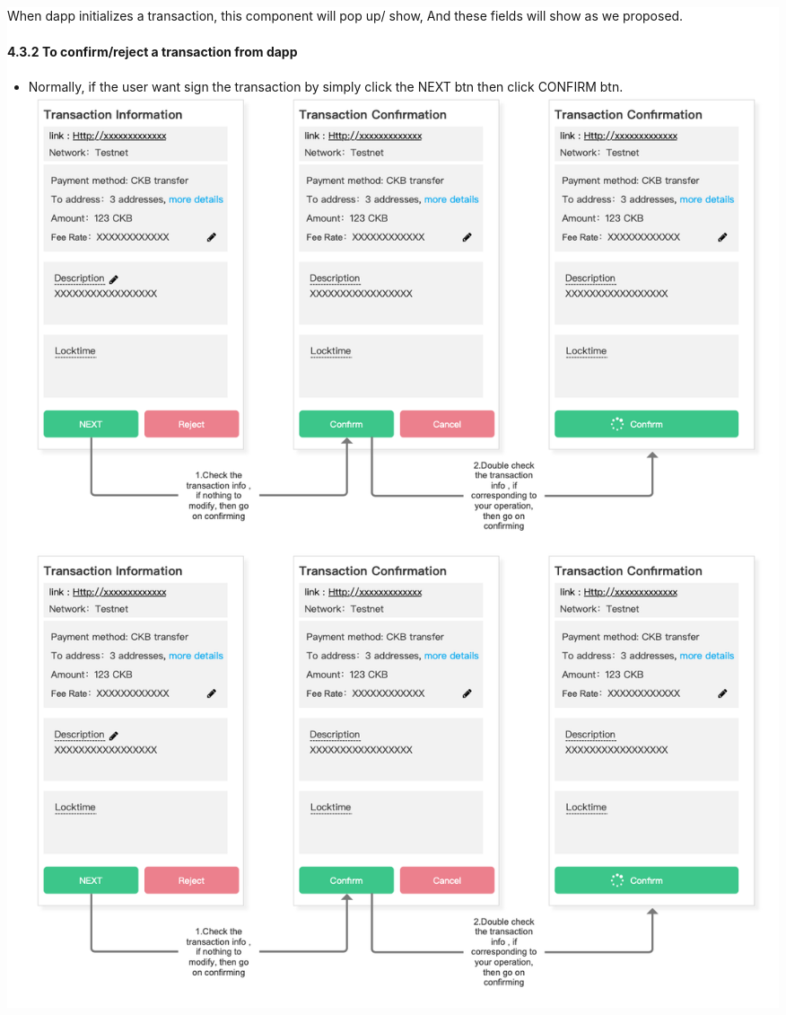 When dapp initializes a transaction, this component will pop up/ show, And these fields will show as we proposed.

#### 4.3.2 To confirm/reject a transaction from dapp

- Normally, if the user want sign the transaction by simply click the NEXT btn then click CONFIRM btn.
![picture 27](pic/confirm-reject.png)  
![pic 2](pic/confirm-reject.png)  
